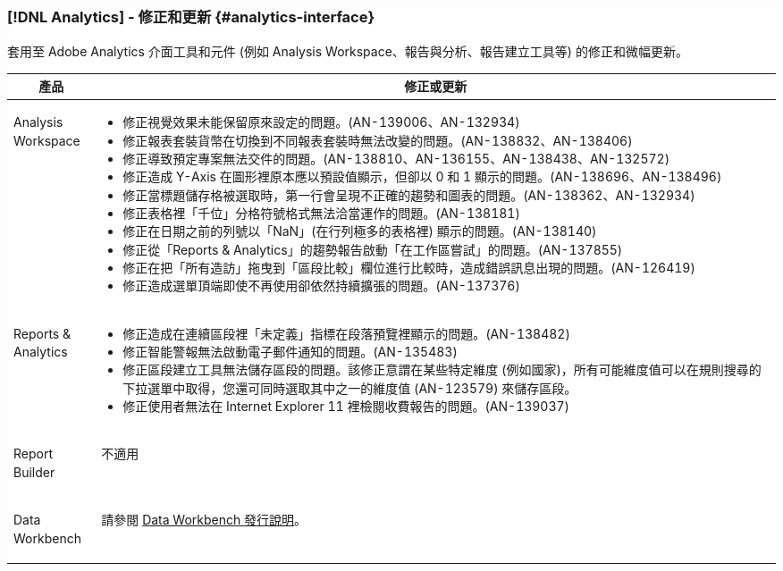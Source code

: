 
### [!DNL Analytics] - 修正和更新 {#analytics-interface}

套用至 Adobe Analytics 介面工具和元件 (例如 Analysis Workspace、報告與分析、報告建立工具等) 的修正和微幅更新。

<table id="table_A51B298EEEB5482383505B8C5A79E1B9"> 
 <thead> 
  <tr> 
   <th colname="col1" class="entry"> 產品 </th> 
   <th colname="col2" class="entry"> 修正或更新 </th> 
  </tr> 
 </thead>
 <tbody> 
  <tr> 
   <td colname="col1"> <p>Analysis Workspace </p> </td> 
   <td colname="col2"> <p> 
     <ul id="ul_9DD79A9FD0014CA285E372FAD2BF9FE2"> 
      <li id="li_CAB92A5EF9B94D4E8D42D93CEF1D746B">修正視覺效果未能保留原來設定的問題。(AN-139006、AN-132934) </li> 
      <li id="li_FCE86852D0924CF4A73EE262A858D2E1">修正報表套裝貨幣在切換到不同報表套裝時無法改變的問題。(AN-138832、AN-138406) </li> 
      <li id="li_284A9928A9474F4D8ABBA131DD520B10">修正導致預定專案無法交件的問題。(AN-138810、AN-136155、AN-138438、AN-132572) </li> 
      <li id="li_784B357DA4564A358CC4A36D3D4C58AB">修正造成 Y-Axis 在圖形裡原本應以預設值顯示，但卻以 0 和 1 顯示的問題。(AN-138696、AN-138496) </li> 
      <li id="li_0F224129C84B4D1A8DD5D0E517697CBA">修正當標題儲存格被選取時，第一行會呈現不正確的趨勢和圖表的問題。(AN-138362、AN-132934) </li> 
      <li id="li_EF1411F5C56C4057A39D1D2D30628B29">修正表格裡「千位」分格符號格式無法洽當運作的問題。(AN-138181) </li> 
      <li id="li_9D0EF51D03D941CF9204CEA9689559BF">修正在日期之前的列號以「NaN」(在行列極多的表格裡) 顯示的問題。(AN-138140) </li> 
      <li id="li_43109794E96947068FE0DEE692B92DEF">修正從「Reports &amp; Analytics」的趨勢報告啟動「<span class="uicontrol">在工作區嘗試</span>」的問題。(AN-137855) </li> 
      <li id="li_456F920E676347929F9F3CB6B839268B">修正在把「所有造訪」拖曳到「區段比較」欄位進行比較時，造成錯誤訊息出現的問題。(AN-126419) </li> 
      <li id="li_7C4D14A4F0114C9883600C1B78360BE7">修正造成選單頂端即使不再使用卻依然持續擴張的問題。(AN-137376) </li> 
     </ul> </p> </td> 
  </tr> 
  <tr> 
   <td colname="col1"> <p>Reports &amp; Analytics </p> </td> 
   <td colname="col2"> <p> 
     <ul id="ul_7CC12EBCEBD943B1B329594D13DCF66C"> 
      <li id="li_294227DF6E1346F18F5FA38805A5C2C3">修正造成在連續區段裡「未定義」指標在段落預覽裡顯示的問題。(AN-138482) </li> 
      <li id="li_17959652651C45B3B4B51A96AD23F6AA">修正智能警報無法啟動電子郵件通知的問題。(AN-135483) </li> 
      <li id="li_EB9C4F2F1F4E46CB9AF1DCC0BD0EDF93">修正區段建立工具無法儲存區段的問題。該修正意謂在某些特定維度 (例如國家)，所有可能維度值可以在規則搜尋的下拉選單中取得，您還可同時選取其中之一的維度值 (AN-123579) 來儲存區段。 </li> 
      <li id="li_73E00261EC724975B4B00910C8AD83DC">修正使用者無法在 Internet Explorer 11 裡檢閱收費報告的問題。(AN-139037) </li> 
     </ul> </p> </td> 
  </tr> 
  <tr> 
   <td colname="col1"> <p>Report Builder </p> </td> 
   <td colname="col2"> <p> 不適用 </p> </td> 
  </tr> 
  <tr> 
   <td colname="col1"> <p>Data Workbench </p> </td> 
   <td colname="col2"> <p>請參閱 <a href="https://marketing.adobe.com/resources/help/en_US/insight/whatsnew/" format="https" scope="external">Data Workbench 發行說明</a>。 </p> </td> 
  </tr> 
 </tbody> 
</table>

